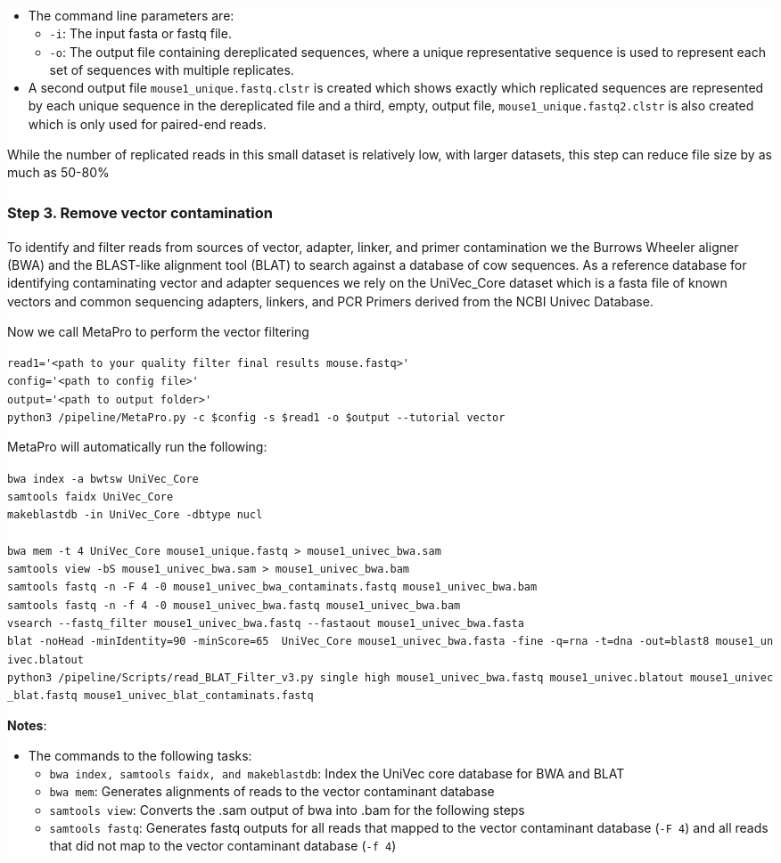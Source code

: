 -   The command line parameters are:
    -   `-i`: The input fasta or fastq file.
    -   `-o`: The output file containing dereplicated sequences, where a unique representative sequence is used to represent each set of sequences with multiple replicates.
-   A second output file `mouse1_unique.fastq.clstr` is created which shows exactly which replicated sequences are represented by each unique sequence in the dereplicated file and a third, empty, output file, `mouse1_unique.fastq2.clstr` is also created which is only used for paired-end reads.



While the number of replicated reads in this small dataset is relatively low, with larger datasets, this step can reduce file size by as much as 50-80%

### Step 3. Remove vector contamination

To identify and filter reads from sources of vector, adapter, linker, and primer contamination we the Burrows Wheeler aligner (BWA) and the BLAST-like alignment tool (BLAT) to search against a database of cow sequences. As a reference database for identifying contaminating vector and adapter sequences we rely on the UniVec\_Core dataset which is a fasta file of known vectors and common sequencing adapters, linkers, and PCR Primers derived from the NCBI Univec Database. 

Now we call MetaPro to perform the vector filtering
```
read1='<path to your quality filter final results mouse.fastq>'
config='<path to config file>'
output='<path to output folder>'
python3 /pipeline/MetaPro.py -c $config -s $read1 -o $output --tutorial vector
```

MetaPro will automatically run the following:

```
bwa index -a bwtsw UniVec_Core
samtools faidx UniVec_Core
makeblastdb -in UniVec_Core -dbtype nucl

bwa mem -t 4 UniVec_Core mouse1_unique.fastq > mouse1_univec_bwa.sam
samtools view -bS mouse1_univec_bwa.sam > mouse1_univec_bwa.bam
samtools fastq -n -F 4 -0 mouse1_univec_bwa_contaminats.fastq mouse1_univec_bwa.bam
samtools fastq -n -f 4 -0 mouse1_univec_bwa.fastq mouse1_univec_bwa.bam
vsearch --fastq_filter mouse1_univec_bwa.fastq --fastaout mouse1_univec_bwa.fasta
blat -noHead -minIdentity=90 -minScore=65  UniVec_Core mouse1_univec_bwa.fasta -fine -q=rna -t=dna -out=blast8 mouse1_univec.blatout
python3 /pipeline/Scripts/read_BLAT_Filter_v3.py single high mouse1_univec_bwa.fastq mouse1_univec.blatout mouse1_univec_blat.fastq mouse1_univec_blat_contaminats.fastq
```

**Notes**:

-   The commands to the following tasks:
    -   `bwa index, samtools faidx, and makeblastdb`: Index the UniVec core database for BWA and BLAT 
    -   `bwa mem`: Generates alignments of reads to the vector contaminant database
    -   `samtools view`: Converts the .sam output of bwa into .bam for the following steps
    -   `samtools fastq`: Generates fastq outputs for all reads that mapped to the vector contaminant database (`-F 4`) and all reads that did not map to the vector contaminant database (`-f 4`)
